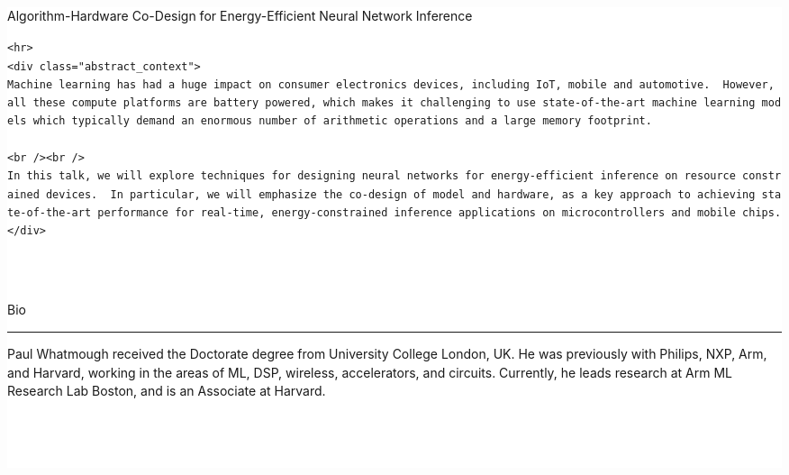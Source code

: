  <div style="clear:left;">
<div class="keynote_title">Algorithm-Hardware Co-Design for Energy-Efficient Neural Network Inference</div>

	<hr>
	<div class="abstract_context">
    Machine learning has had a huge impact on consumer electronics devices, including IoT, mobile and automotive.  However, all these compute platforms are battery powered, which makes it challenging to use state-of-the-art machine learning models which typically demand an enormous number of arithmetic operations and a large memory footprint.

    <br /><br />
    In this talk, we will explore techniques for designing neural networks for energy-efficient inference on resource constrained devices.  In particular, we will emphasize the co-design of model and hardware, as a key approach to achieving state-of-the-art performance for real-time, energy-constrained inference applications on microcontrollers and mobile chips.
	</div>



<br /><br />
<div class="bio">
	<span class="bio_title"> Bio </span>
	<hr>
	<div class="bio_context">
    Paul Whatmough received the Doctorate degree from University College London, UK.
    He was previously with Philips, NXP, Arm, and Harvard, working in the areas of ML, DSP, wireless, accelerators, and circuits.
    Currently, he leads research at Arm ML Research Lab Boston, and is an Associate at Harvard.
	</div>
</div>
</div>

<div>

<br /> <br /> <br />
        <div style="width:20%; float:left">
